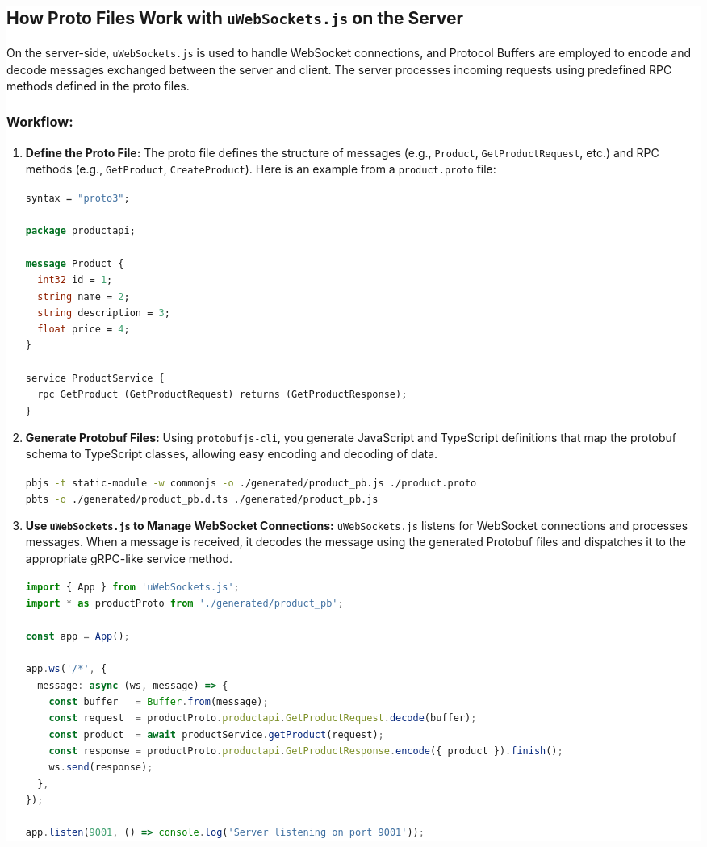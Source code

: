 ## How Proto Files Work with `uWebSockets.js` on the Server

On the server-side, `uWebSockets.js` is used to handle WebSocket connections, and Protocol Buffers are employed to encode and decode messages exchanged between the server and client. The server processes incoming requests using predefined RPC methods defined in the proto files.

### Workflow:

1. **Define the Proto File:**
   The proto file defines the structure of messages (e.g., `Product`, `GetProductRequest`, etc.) and RPC methods (e.g., `GetProduct`, `CreateProduct`). Here is an example from a `product.proto` file:
   
   ```protobuf
   syntax = "proto3";
   
   package productapi;
   
   message Product {
     int32 id = 1;
     string name = 2;
     string description = 3;
     float price = 4;
   }
   
   service ProductService {
     rpc GetProduct (GetProductRequest) returns (GetProductResponse);
   }
   ```

2. **Generate Protobuf Files:**
   Using `protobufjs-cli`, you generate JavaScript and TypeScript definitions that map the protobuf schema to TypeScript classes, allowing easy encoding and decoding of data.
   
   ```bash
   pbjs -t static-module -w commonjs -o ./generated/product_pb.js ./product.proto
   pbts -o ./generated/product_pb.d.ts ./generated/product_pb.js
   ```

3. **Use `uWebSockets.js` to Manage WebSocket Connections:**
   `uWebSockets.js` listens for WebSocket connections and processes messages. When a message is received, it decodes the message using the generated Protobuf files and dispatches it to the appropriate gRPC-like service method.

   ```typescript
   import { App } from 'uWebSockets.js';
   import * as productProto from './generated/product_pb';
   
   const app = App();
   
   app.ws('/*', {
     message: async (ws, message) => {
       const buffer   = Buffer.from(message);
       const request  = productProto.productapi.GetProductRequest.decode(buffer);
       const product  = await productService.getProduct(request);
       const response = productProto.productapi.GetProductResponse.encode({ product }).finish();
       ws.send(response);
     },
   });
   
   app.listen(9001, () => console.log('Server listening on port 9001'));
   ```
